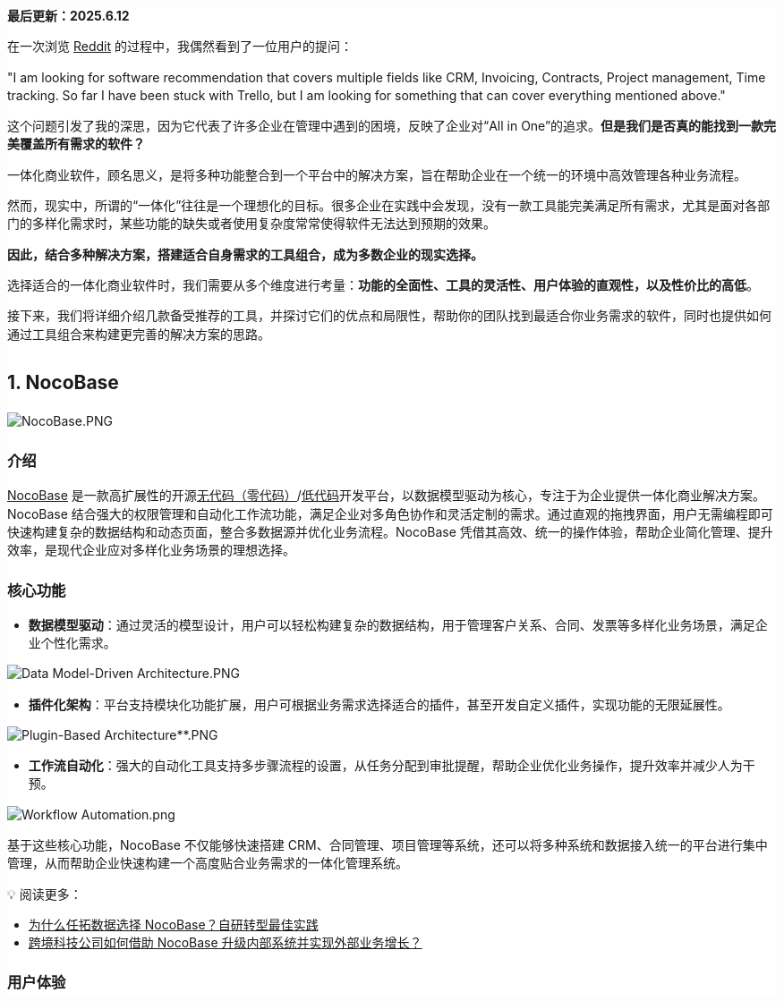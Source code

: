 **最后更新：2025.6.12**

在一次浏览 [Reddit](https://www.reddit.com/r/smallbusiness/comments/1bhxadw/looking_for_allinone_software_for_a_small/) 的过程中，我偶然看到了一位用户的提问：

"I am looking for software recommendation that covers multiple fields like CRM, Invoicing, Contracts, Project management, Time tracking. So far I have been stuck with Trello, but I am looking for something that can cover everything mentioned above."

这个问题引发了我的深思，因为它代表了许多企业在管理中遇到的困境，反映了企业对“All in One”的追求。**但是我们是否真的能找到一款完美覆盖所有需求的软件？**

一体化商业软件，顾名思义，是将多种功能整合到一个平台中的解决方案，旨在帮助企业在一个统一的环境中高效管理各种业务流程。

然而，现实中，所谓的“一体化”往往是一个理想化的目标。很多企业在实践中会发现，没有一款工具能完美满足所有需求，尤其是面对各部门的多样化需求时，某些功能的缺失或者使用复杂度常常使得软件无法达到预期的效果。

**因此，结合多种解决方案，搭建适合自身需求的工具组合，成为多数企业的现实选择。**

选择适合的一体化商业软件时，我们需要从多个维度进行考量：**功能的全面性、工具的灵活性、用户体验的直观性，以及性价比的高低**。

接下来，我们将详细介绍几款备受推荐的工具，并探讨它们的优点和局限性，帮助你的团队找到最适合你业务需求的软件，同时也提供如何通过工具组合来构建更完善的解决方案的思路。

## 1. **NocoBase**

![NocoBase.PNG](https://static-docs.nocobase.com/de0c304972797749be9ac4e3b8354c72.PNG)

### **介绍**

[NocoBase](https://www.nocobase.com/) 是一款高扩展性的开源[无代码（零代码）](https://www.nocobase.com/cn/blog/the-top-12-open-source-no-code-tools-with-the-most-github-stars)/[低代码](https://www.nocobase.com/cn/blog/top-15-open-source-low-code-projects-with-the-most-github-Stars)开发平台，以数据模型驱动为核心，专注于为企业提供一体化商业解决方案。NocoBase 结合强大的权限管理和自动化工作流功能，满足企业对多角色协作和灵活定制的需求。通过直观的拖拽界面，用户无需编程即可快速构建复杂的数据结构和动态页面，整合多数据源并优化业务流程。NocoBase 凭借其高效、统一的操作体验，帮助企业简化管理、提升效率，是现代企业应对多样化业务场景的理想选择。

### 核心**功能**

* **数据模型驱动**：通过灵活的模型设计，用户可以轻松构建复杂的数据结构，用于管理客户关系、合同、发票等多样化业务场景，满足企业个性化需求。

![Data Model-Driven Architecture.PNG](https://static-docs.nocobase.com/c2791b6ef24af51db83a111484f1391b.PNG)

* **插件化架构**：平台支持模块化功能扩展，用户可根据业务需求选择适合的插件，甚至开发自定义插件，实现功能的无限延展性。

![Plugin-Based Architecture**.PNG](https://static-docs.nocobase.com/570222d009ee178fce35a6c31b2a7973.PNG)

* **工作流自动化**：强大的自动化工具支持多步骤流程的设置，从任务分配到审批提醒，帮助企业优化业务操作，提升效率并减少人为干预。

![Workflow Automation.png](https://static-docs.nocobase.com/de46244d9116431d7243c290826b4697.png)

基于这些核心功能，NocoBase 不仅能够快速搭建 CRM、合同管理、项目管理等系统，还可以将多种系统和数据接入统一的平台进行集中管理，从而帮助企业快速构建一个高度贴合业务需求的一体化管理系统。

💡 阅读更多：

* [为什么任拓数据选择 NocoBase？自研转型最佳实践](https://www.nocobase.com/cn/blog/nint)
* [跨境科技公司如何借助 NocoBase 升级内部系统并实现外部业务增长？](https://www.nocobase.com/cn/blog/GemelSoft)

### **用户体验**
